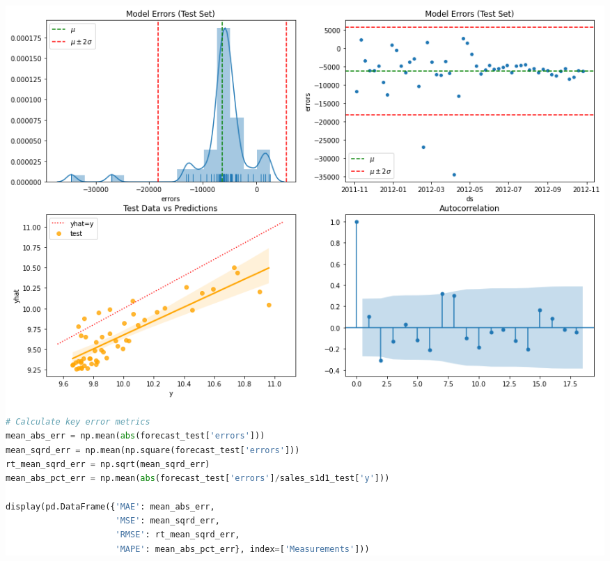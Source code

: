 
![png](output_21_0.png)



```python
# Calculate key error metrics
mean_abs_err = np.mean(abs(forecast_test['errors']))
mean_sqrd_err = np.mean(np.square(forecast_test['errors']))
rt_mean_sqrd_err = np.sqrt(mean_sqrd_err)
mean_abs_pct_err = np.mean(abs(forecast_test['errors']/sales_s1d1_test['y']))

display(pd.DataFrame({'MAE': mean_abs_err,
                      'MSE': mean_sqrd_err,
                      'RMSE': rt_mean_sqrd_err,
                      'MAPE': mean_abs_pct_err}, index=['Measurements']))
```


<div>
<style scoped>
    .dataframe tbody tr th:only-of-type {
        vertical-align: middle;
    }

    .dataframe tbody tr th {
        vertical-align: top;
    }
